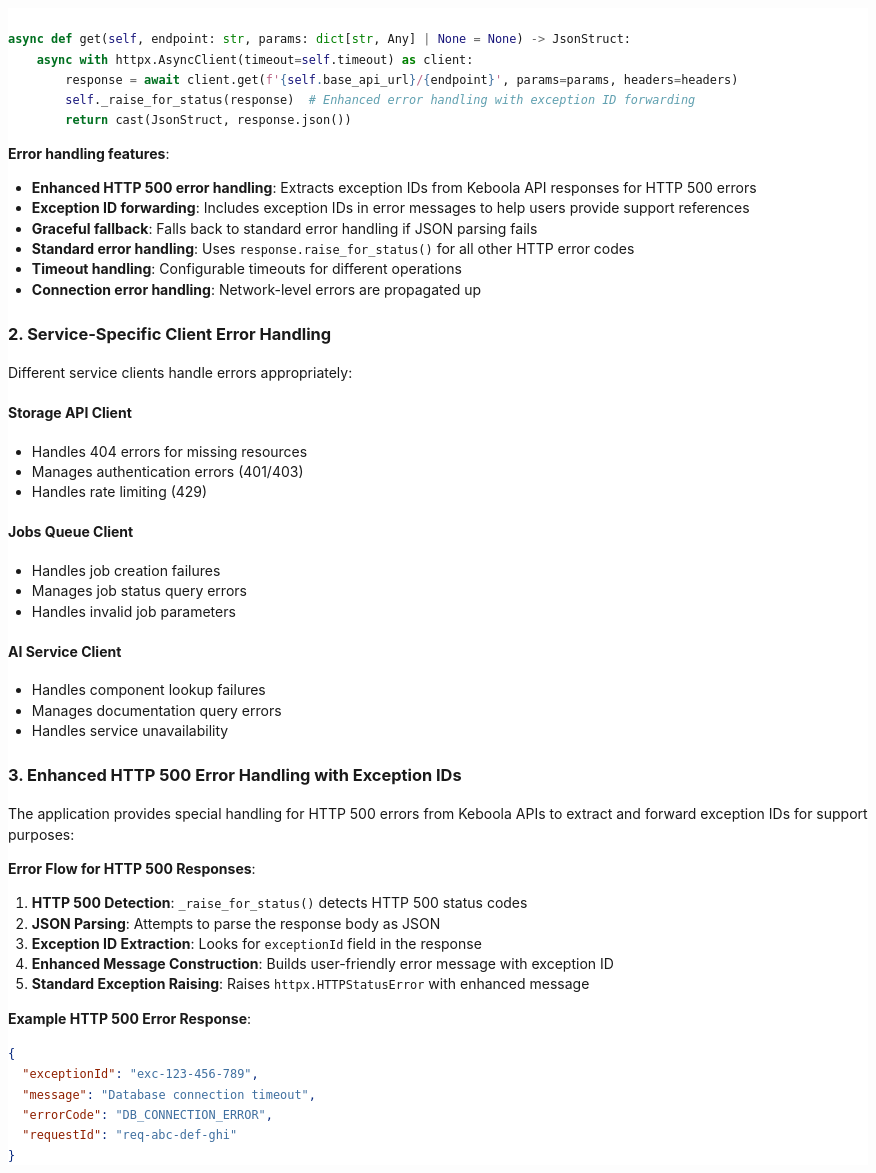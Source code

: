 ```python

async def get(self, endpoint: str, params: dict[str, Any] | None = None) -> JsonStruct:
    async with httpx.AsyncClient(timeout=self.timeout) as client:
        response = await client.get(f'{self.base_api_url}/{endpoint}', params=params, headers=headers)
        self._raise_for_status(response)  # Enhanced error handling with exception ID forwarding
        return cast(JsonStruct, response.json())
```

**Error handling features**:
- **Enhanced HTTP 500 error handling**: Extracts exception IDs from Keboola API responses for HTTP 500 errors
- **Exception ID forwarding**: Includes exception IDs in error messages to help users provide support references
- **Graceful fallback**: Falls back to standard error handling if JSON parsing fails
- **Standard error handling**: Uses `response.raise_for_status()` for all other HTTP error codes
- **Timeout handling**: Configurable timeouts for different operations
- **Connection error handling**: Network-level errors are propagated up

### 2. Service-Specific Client Error Handling

Different service clients handle errors appropriately:

#### Storage API Client
- Handles 404 errors for missing resources
- Manages authentication errors (401/403)
- Handles rate limiting (429)

#### Jobs Queue Client
- Handles job creation failures
- Manages job status query errors
- Handles invalid job parameters

#### AI Service Client
- Handles component lookup failures
- Manages documentation query errors
- Handles service unavailability

### 3. Enhanced HTTP 500 Error Handling with Exception IDs

The application provides special handling for HTTP 500 errors from Keboola APIs to extract and forward exception IDs for support purposes:

**Error Flow for HTTP 500 Responses**:
1. **HTTP 500 Detection**: `_raise_for_status()` detects HTTP 500 status codes
2. **JSON Parsing**: Attempts to parse the response body as JSON
3. **Exception ID Extraction**: Looks for `exceptionId` field in the response
4. **Enhanced Message Construction**: Builds user-friendly error message with exception ID
5. **Standard Exception Raising**: Raises `httpx.HTTPStatusError` with enhanced message

**Example HTTP 500 Error Response**:
```json
{
  "exceptionId": "exc-123-456-789",
  "message": "Database connection timeout",
  "errorCode": "DB_CONNECTION_ERROR",
  "requestId": "req-abc-def-ghi"
}
```
